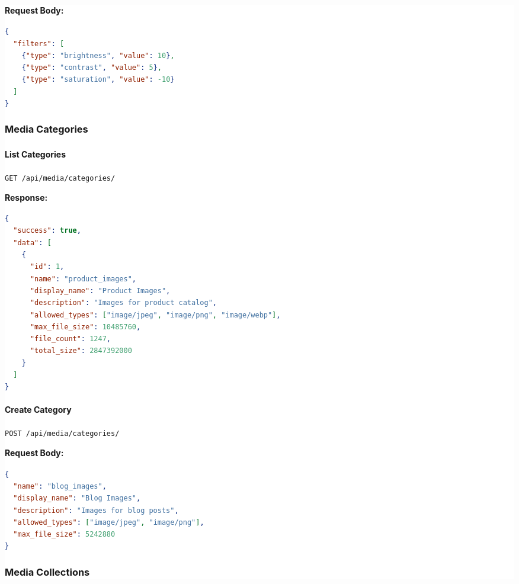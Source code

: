 **Request Body:**
```json
{
  "filters": [
    {"type": "brightness", "value": 10},
    {"type": "contrast", "value": 5},
    {"type": "saturation", "value": -10}
  ]
}
```

### Media Categories

#### List Categories
```http
GET /api/media/categories/
```

**Response:**
```json
{
  "success": true,
  "data": [
    {
      "id": 1,
      "name": "product_images",
      "display_name": "Product Images",
      "description": "Images for product catalog",
      "allowed_types": ["image/jpeg", "image/png", "image/webp"],
      "max_file_size": 10485760,
      "file_count": 1247,
      "total_size": 2847392000
    }
  ]
}
```

#### Create Category
```http
POST /api/media/categories/
```

**Request Body:**
```json
{
  "name": "blog_images",
  "display_name": "Blog Images",
  "description": "Images for blog posts",
  "allowed_types": ["image/jpeg", "image/png"],
  "max_file_size": 5242880
}
```

### Media Collections

